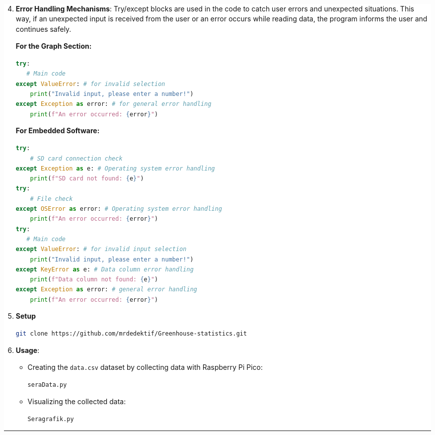 4. **Error Handling Mechanisms**:
    Try/except blocks are used in the code to catch user errors and unexpected situations. This way, if an unexpected input is received from the user or an error occurs while reading data, the program informs the user and continues safely.

    **For the Graph Section:**
    ```python
    try:
       # Main code
    except ValueError: # for invalid selection
        print("Invalid input, please enter a number!")
    except Exception as error: # for general error handling
        print(f"An error occurred: {error}")
    ```
    **For Embedded Software:**
    ```python
    try:
        # SD card connection check
    except Exception as e: # Operating system error handling
        print(f"SD card not found: {e}")
    try:
        # File check
    except OSError as error: # Operating system error handling
        print(f"An error occurred: {error}")
    try:
       # Main code
    except ValueError: # for invalid input selection
        print("Invalid input, please enter a number!")
    except KeyError as e: # Data column error handling
        print(f"Data column not found: {e}")
    except Exception as error: # general error handling
        print(f"An error occurred: {error}")
    ```

5. **Setup**
    ```bash
    git clone https://github.com/mrdedektif/Greenhouse-statistics.git
    ```

6. **Usage**:
     - Creating the `data.csv` dataset by collecting data with Raspberry Pi Pico:
	      ```bash     
          seraData.py
	      ```
    - Visualizing the collected data:
      ```bash
      Seragrafik.py
      ```

---